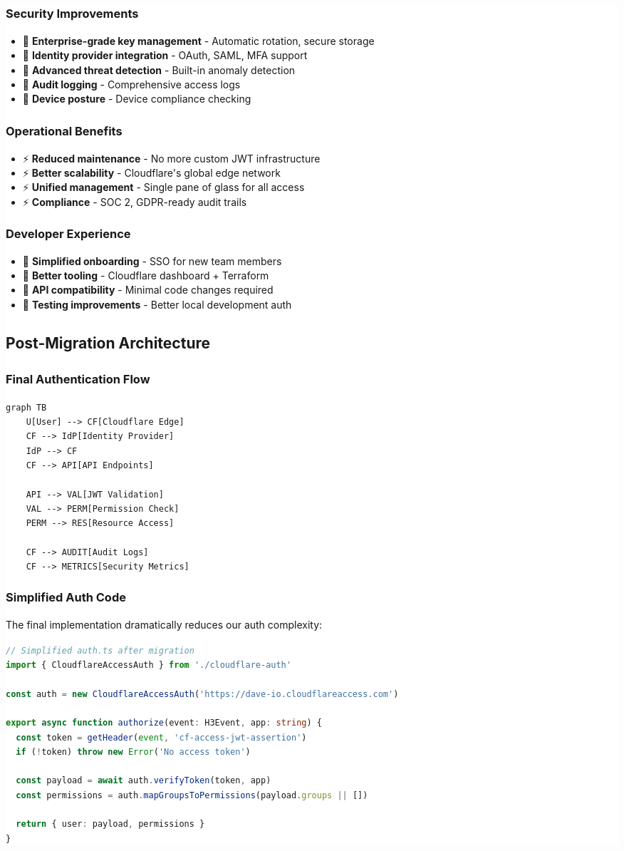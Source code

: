 ### Security Improvements
- 🔐 **Enterprise-grade key management** - Automatic rotation, secure storage
- 🔐 **Identity provider integration** - OAuth, SAML, MFA support  
- 🔐 **Advanced threat detection** - Built-in anomaly detection
- 🔐 **Audit logging** - Comprehensive access logs
- 🔐 **Device posture** - Device compliance checking

### Operational Benefits  
- ⚡ **Reduced maintenance** - No more custom JWT infrastructure
- ⚡ **Better scalability** - Cloudflare's global edge network
- ⚡ **Unified management** - Single pane of glass for all access
- ⚡ **Compliance** - SOC 2, GDPR-ready audit trails

### Developer Experience
- 🚀 **Simplified onboarding** - SSO for new team members
- 🚀 **Better tooling** - Cloudflare dashboard + Terraform
- 🚀 **API compatibility** - Minimal code changes required
- 🚀 **Testing improvements** - Better local development auth

## Post-Migration Architecture

### Final Authentication Flow
```mermaid
graph TB
    U[User] --> CF[Cloudflare Edge]
    CF --> IdP[Identity Provider]
    IdP --> CF
    CF --> API[API Endpoints]
    
    API --> VAL[JWT Validation]
    VAL --> PERM[Permission Check]
    PERM --> RES[Resource Access]
    
    CF --> AUDIT[Audit Logs]
    CF --> METRICS[Security Metrics]
```

### Simplified Auth Code
The final implementation dramatically reduces our auth complexity:

```typescript
// Simplified auth.ts after migration
import { CloudflareAccessAuth } from './cloudflare-auth'

const auth = new CloudflareAccessAuth('https://dave-io.cloudflareaccess.com')

export async function authorize(event: H3Event, app: string) {
  const token = getHeader(event, 'cf-access-jwt-assertion')
  if (!token) throw new Error('No access token')
  
  const payload = await auth.verifyToken(token, app)
  const permissions = auth.mapGroupsToPermissions(payload.groups || [])
  
  return { user: payload, permissions }
}
```
